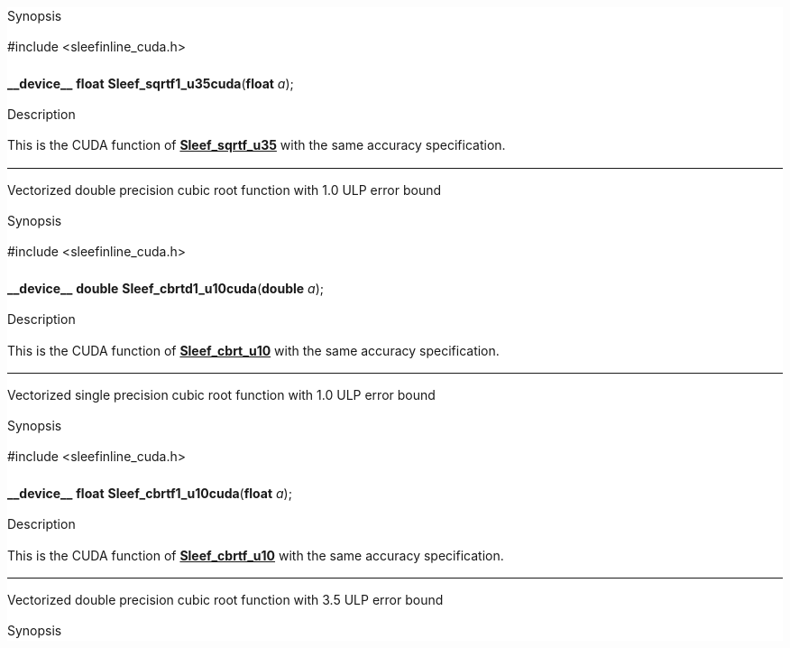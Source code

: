 <p class="header">Synopsis</p>

<p class="synopsis">
#include &lt;sleefinline_cuda.h&gt;<br/>
<br/>
<b>__device__</b> <b class="type">float</b> <b class="func">Sleef_sqrtf1_u35cuda</b>(<b class="type">float</b> <i class="var">a</i>);<br/>
</p>

<p class="header">Description</p>

<p class="noindent">
This is the CUDA function of <a href="../#Sleef_sqrtf_u35"><b class="func">Sleef_sqrtf_u35</b></a> with the same accuracy specification.
</p>

<hr/>
<p class="funcname">Vectorized double precision cubic root function with 1.0 ULP error bound</p>

<p class="header">Synopsis</p>

<p class="synopsis">
#include &lt;sleefinline_cuda.h&gt;<br/>
<br/>
<b>__device__</b> <b class="type">double</b> <b class="func">Sleef_cbrtd1_u10cuda</b>(<b class="type">double</b> <i class="var">a</i>);<br/>
</p>

<p class="header">Description</p>

<p class="noindent">
This is the CUDA function of <a href="../#Sleef_cbrt_u10"><b class="func">Sleef_cbrt_u10</b></a> with the same accuracy specification.
</p>

<hr/>
<p class="funcname">Vectorized single precision cubic root function with 1.0 ULP error bound</p>

<p class="header">Synopsis</p>

<p class="synopsis">
#include &lt;sleefinline_cuda.h&gt;<br/>
<br/>
<b>__device__</b> <b class="type">float</b> <b class="func">Sleef_cbrtf1_u10cuda</b>(<b class="type">float</b> <i class="var">a</i>);<br/>
</p>

<p class="header">Description</p>

<p class="noindent">
This is the CUDA function of <a href="../#Sleef_cbrtf_u10"><b class="func">Sleef_cbrtf_u10</b></a> with the same accuracy specification.
</p>

<hr/>
<p class="funcname">Vectorized double precision cubic root function with 3.5 ULP error bound</p>

<p class="header">Synopsis</p>
